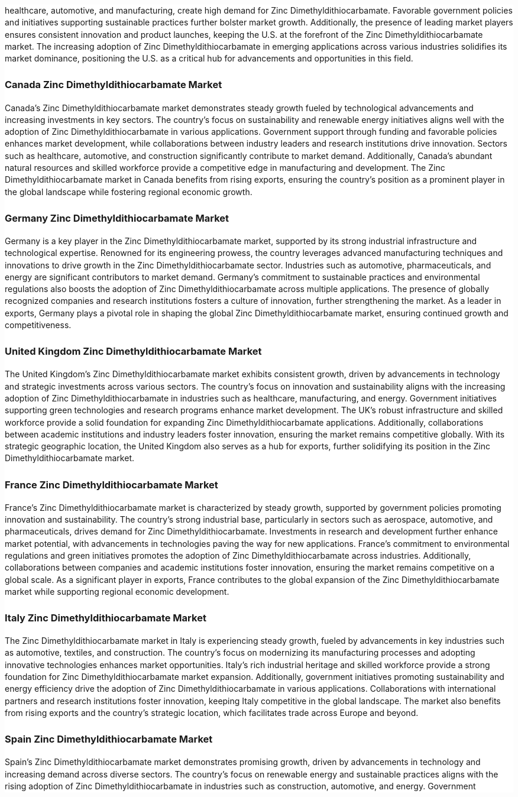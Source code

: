 healthcare, automotive, and manufacturing, create high demand for Zinc Dimethyldithiocarbamate. Favorable government policies and initiatives supporting sustainable practices further bolster market growth. Additionally, the presence of leading market players ensures consistent innovation and product launches, keeping the U.S. at the forefront of the Zinc Dimethyldithiocarbamate market. The increasing adoption of Zinc Dimethyldithiocarbamate in emerging applications across various industries solidifies its market dominance, positioning the U.S. as a critical hub for advancements and opportunities in this field.</p><h3>Canada Zinc Dimethyldithiocarbamate Market</h3><p>Canada&rsquo;s Zinc Dimethyldithiocarbamate market demonstrates steady growth fueled by technological advancements and increasing investments in key sectors. The country&rsquo;s focus on sustainability and renewable energy initiatives aligns well with the adoption of Zinc Dimethyldithiocarbamate in various applications. Government support through funding and favorable policies enhances market development, while collaborations between industry leaders and research institutions drive innovation. Sectors such as healthcare, automotive, and construction significantly contribute to market demand. Additionally, Canada&rsquo;s abundant natural resources and skilled workforce provide a competitive edge in manufacturing and development. The Zinc Dimethyldithiocarbamate market in Canada benefits from rising exports, ensuring the country&rsquo;s position as a prominent player in the global landscape while fostering regional economic growth.</p><h3>Germany Zinc Dimethyldithiocarbamate Market</h3><p>Germany is a key player in the Zinc Dimethyldithiocarbamate market, supported by its strong industrial infrastructure and technological expertise. Renowned for its engineering prowess, the country leverages advanced manufacturing techniques and innovations to drive growth in the Zinc Dimethyldithiocarbamate sector. Industries such as automotive, pharmaceuticals, and energy are significant contributors to market demand. Germany&rsquo;s commitment to sustainable practices and environmental regulations also boosts the adoption of Zinc Dimethyldithiocarbamate across multiple applications. The presence of globally recognized companies and research institutions fosters a culture of innovation, further strengthening the market. As a leader in exports, Germany plays a pivotal role in shaping the global Zinc Dimethyldithiocarbamate market, ensuring continued growth and competitiveness.</p><h3>United Kingdom Zinc Dimethyldithiocarbamate Market</h3><p>The United Kingdom&rsquo;s Zinc Dimethyldithiocarbamate market exhibits consistent growth, driven by advancements in technology and strategic investments across various sectors. The country&rsquo;s focus on innovation and sustainability aligns with the increasing adoption of Zinc Dimethyldithiocarbamate in industries such as healthcare, manufacturing, and energy. Government initiatives supporting green technologies and research programs enhance market development. The UK&rsquo;s robust infrastructure and skilled workforce provide a solid foundation for expanding Zinc Dimethyldithiocarbamate applications. Additionally, collaborations between academic institutions and industry leaders foster innovation, ensuring the market remains competitive globally. With its strategic geographic location, the United Kingdom also serves as a hub for exports, further solidifying its position in the Zinc Dimethyldithiocarbamate market.</p><h3>France Zinc Dimethyldithiocarbamate Market</h3><p>France&rsquo;s Zinc Dimethyldithiocarbamate market is characterized by steady growth, supported by government policies promoting innovation and sustainability. The country&rsquo;s strong industrial base, particularly in sectors such as aerospace, automotive, and pharmaceuticals, drives demand for Zinc Dimethyldithiocarbamate. Investments in research and development further enhance market potential, with advancements in technologies paving the way for new applications. France&rsquo;s commitment to environmental regulations and green initiatives promotes the adoption of Zinc Dimethyldithiocarbamate across industries. Additionally, collaborations between companies and academic institutions foster innovation, ensuring the market remains competitive on a global scale. As a significant player in exports, France contributes to the global expansion of the Zinc Dimethyldithiocarbamate market while supporting regional economic development.</p><h3>Italy Zinc Dimethyldithiocarbamate Market</h3><p>The Zinc Dimethyldithiocarbamate market in Italy is experiencing steady growth, fueled by advancements in key industries such as automotive, textiles, and construction. The country&rsquo;s focus on modernizing its manufacturing processes and adopting innovative technologies enhances market opportunities. Italy&rsquo;s rich industrial heritage and skilled workforce provide a strong foundation for Zinc Dimethyldithiocarbamate market expansion. Additionally, government initiatives promoting sustainability and energy efficiency drive the adoption of Zinc Dimethyldithiocarbamate in various applications. Collaborations with international partners and research institutions foster innovation, keeping Italy competitive in the global landscape. The market also benefits from rising exports and the country&rsquo;s strategic location, which facilitates trade across Europe and beyond.</p><h3>Spain Zinc Dimethyldithiocarbamate Market</h3><p>Spain&rsquo;s Zinc Dimethyldithiocarbamate market demonstrates promising growth, driven by advancements in technology and increasing demand across diverse sectors. The country&rsquo;s focus on renewable energy and sustainable practices aligns with the rising adoption of Zinc Dimethyldithiocarbamate in industries such as construction, automotive, and energy. Government